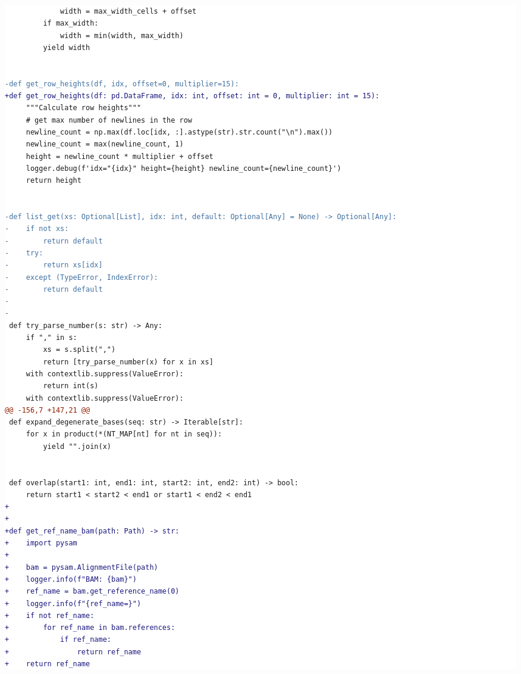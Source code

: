 ```diff
             width = max_width_cells + offset
         if max_width:
             width = min(width, max_width)
         yield width
 
 
-def get_row_heights(df, idx, offset=0, multiplier=15):
+def get_row_heights(df: pd.DataFrame, idx: int, offset: int = 0, multiplier: int = 15):
     """Calculate row heights"""
     # get max number of newlines in the row
     newline_count = np.max(df.loc[idx, :].astype(str).str.count("\n").max())
     newline_count = max(newline_count, 1)
     height = newline_count * multiplier + offset
     logger.debug(f'idx="{idx}" height={height} newline_count={newline_count}')
     return height
 
 
-def list_get(xs: Optional[List], idx: int, default: Optional[Any] = None) -> Optional[Any]:
-    if not xs:
-        return default
-    try:
-        return xs[idx]
-    except (TypeError, IndexError):
-        return default
-
-
 def try_parse_number(s: str) -> Any:
     if "," in s:
         xs = s.split(",")
         return [try_parse_number(x) for x in xs]
     with contextlib.suppress(ValueError):
         return int(s)
     with contextlib.suppress(ValueError):
@@ -156,7 +147,21 @@
 def expand_degenerate_bases(seq: str) -> Iterable[str]:
     for x in product(*(NT_MAP[nt] for nt in seq)):
         yield "".join(x)
 
 
 def overlap(start1: int, end1: int, start2: int, end2: int) -> bool:
     return start1 < start2 < end1 or start1 < end2 < end1
+
+
+def get_ref_name_bam(path: Path) -> str:
+    import pysam
+
+    bam = pysam.AlignmentFile(path)
+    logger.info(f"BAM: {bam}")
+    ref_name = bam.get_reference_name(0)
+    logger.info(f"{ref_name=}")
+    if not ref_name:
+        for ref_name in bam.references:
+            if ref_name:
+                return ref_name
+    return ref_name
```
